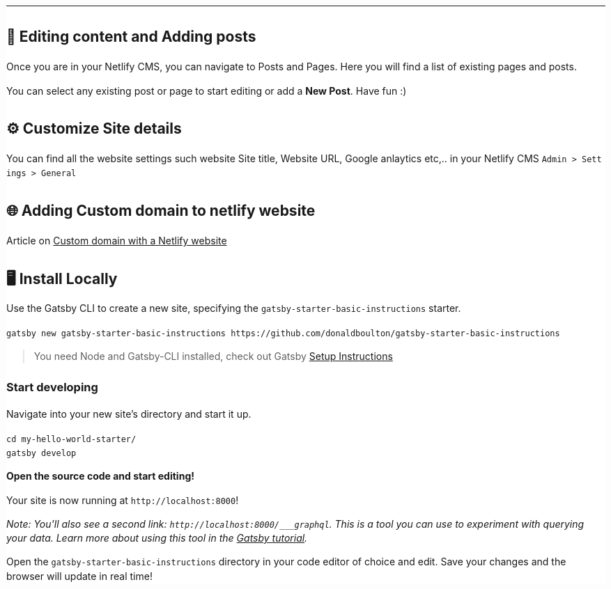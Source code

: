 ```bash

```

* * *

## 📝 Editing content and Adding posts

Once you are in your Netlify CMS, you can navigate to Posts and Pages. Here you will find a list of existing pages and posts.

You can select any existing post or page to start editing or add a **New Post**. Have fun :)

## ⚙ Customize Site details

You can find all the website settings such website Site title, Website URL, Google anlaytics etc,.. in your Netlify CMS `Admin > Settings > General`

## 🌐 Adding Custom domain to netlify website

Article on [Custom domain with a Netlify website](https://www.netlify.com/blog/2020/03/26/how-to-set-up-netlify-dns-custom-domains-cname-a-records/)

## 🖥 Install Locally

Use the Gatsby CLI to create a new site, specifying the `gatsby-starter-basic-instructions` starter.

```bash
gatsby new gatsby-starter-basic-instructions https://github.com/donaldboulton/gatsby-starter-basic-instructions
```

> You need Node and Gatsby-CLI installed, check out Gatsby [Setup Instructions](https://www.gatsbyjs.org/tutorial/part-zero/)

### Start developing

Navigate into your new site’s directory and start it up.

```shell
cd my-hello-world-starter/
gatsby develop
```

**Open the source code and start editing!**

Your site is now running at `http://localhost:8000`!

_Note: You'll also see a second link: _`http://localhost:8000/___graphql`_. This is a tool you can use to experiment with querying your data. Learn more about using this tool in the [Gatsby tutorial](https://www.gatsbyjs.org/tutorial/part-five/#introducing-graphiql)._

Open the `gatsby-starter-basic-instructions` directory in your code editor of choice and edit. Save your changes and the browser will update in real time!
